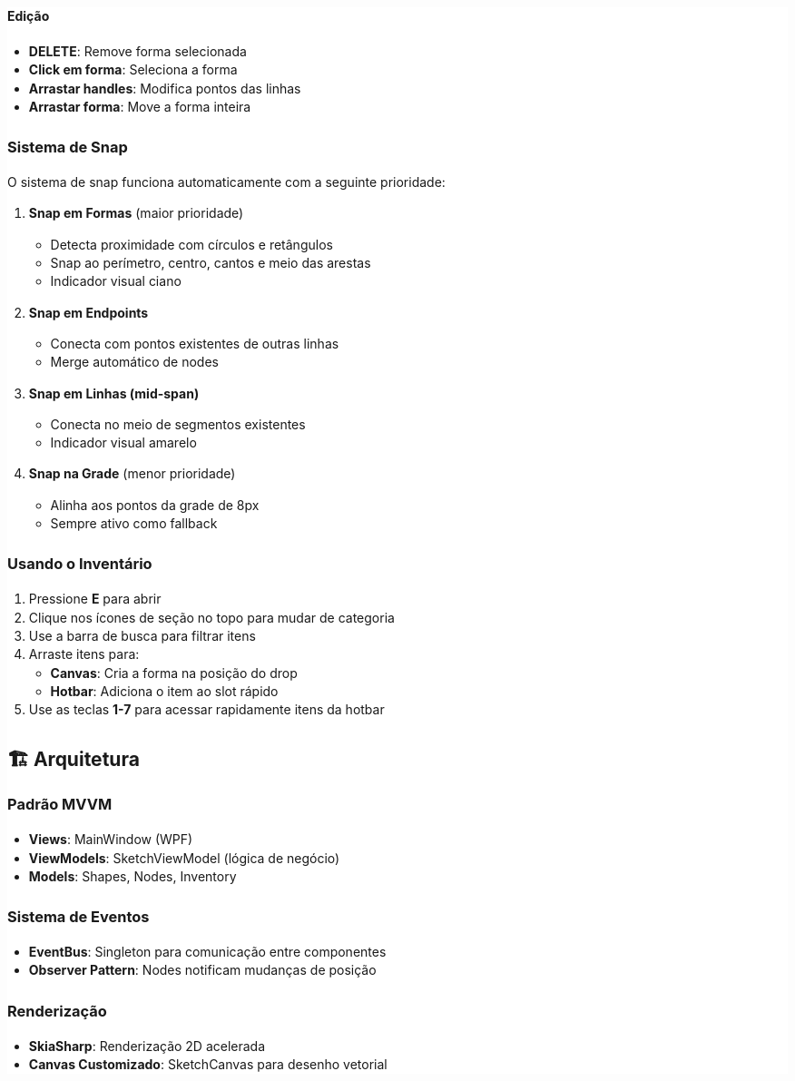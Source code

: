 #### Edição
- **DELETE**: Remove forma selecionada
- **Click em forma**: Seleciona a forma
- **Arrastar handles**: Modifica pontos das linhas
- **Arrastar forma**: Move a forma inteira

### Sistema de Snap

O sistema de snap funciona automaticamente com a seguinte prioridade:

1. **Snap em Formas** (maior prioridade)
   - Detecta proximidade com círculos e retângulos
   - Snap ao perímetro, centro, cantos e meio das arestas
   - Indicador visual ciano

2. **Snap em Endpoints**
   - Conecta com pontos existentes de outras linhas
   - Merge automático de nodes

3. **Snap em Linhas (mid-span)**
   - Conecta no meio de segmentos existentes
   - Indicador visual amarelo

4. **Snap na Grade** (menor prioridade)
   - Alinha aos pontos da grade de 8px
   - Sempre ativo como fallback

### Usando o Inventário

1. Pressione **E** para abrir
2. Clique nos ícones de seção no topo para mudar de categoria
3. Use a barra de busca para filtrar itens
4. Arraste itens para:
   - **Canvas**: Cria a forma na posição do drop
   - **Hotbar**: Adiciona o item ao slot rápido
5. Use as teclas **1-7** para acessar rapidamente itens da hotbar

## 🏗 Arquitetura

### Padrão MVVM
- **Views**: MainWindow (WPF)
- **ViewModels**: SketchViewModel (lógica de negócio)
- **Models**: Shapes, Nodes, Inventory

### Sistema de Eventos
- **EventBus**: Singleton para comunicação entre componentes
- **Observer Pattern**: Nodes notificam mudanças de posição

### Renderização
- **SkiaSharp**: Renderização 2D acelerada
- **Canvas Customizado**: SketchCanvas para desenho vetorial
